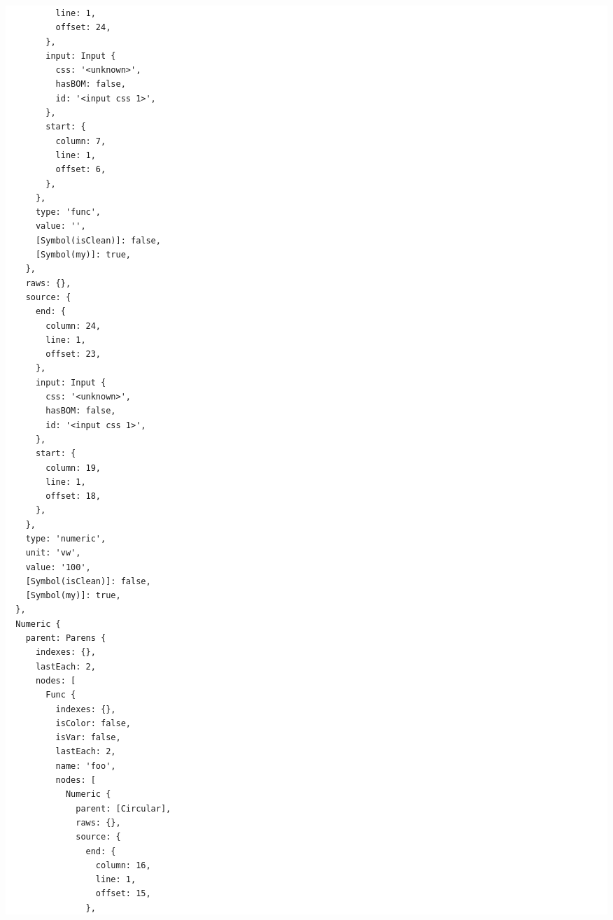               line: 1,
              offset: 24,
            },
            input: Input {
              css: '<unknown>',
              hasBOM: false,
              id: '<input css 1>',
            },
            start: {
              column: 7,
              line: 1,
              offset: 6,
            },
          },
          type: 'func',
          value: '',
          [Symbol(isClean)]: false,
          [Symbol(my)]: true,
        },
        raws: {},
        source: {
          end: {
            column: 24,
            line: 1,
            offset: 23,
          },
          input: Input {
            css: '<unknown>',
            hasBOM: false,
            id: '<input css 1>',
          },
          start: {
            column: 19,
            line: 1,
            offset: 18,
          },
        },
        type: 'numeric',
        unit: 'vw',
        value: '100',
        [Symbol(isClean)]: false,
        [Symbol(my)]: true,
      },
      Numeric {
        parent: Parens {
          indexes: {},
          lastEach: 2,
          nodes: [
            Func {
              indexes: {},
              isColor: false,
              isVar: false,
              lastEach: 2,
              name: 'foo',
              nodes: [
                Numeric {
                  parent: [Circular],
                  raws: {},
                  source: {
                    end: {
                      column: 16,
                      line: 1,
                      offset: 15,
                    },